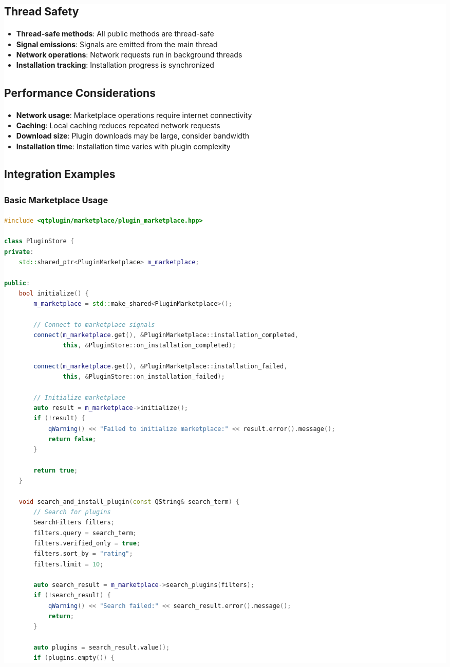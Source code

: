 ## Thread Safety

- **Thread-safe methods**: All public methods are thread-safe
- **Signal emissions**: Signals are emitted from the main thread
- **Network operations**: Network requests run in background threads
- **Installation tracking**: Installation progress is synchronized

## Performance Considerations

- **Network usage**: Marketplace operations require internet connectivity
- **Caching**: Local caching reduces repeated network requests
- **Download size**: Plugin downloads may be large, consider bandwidth
- **Installation time**: Installation time varies with plugin complexity

## Integration Examples

### Basic Marketplace Usage

```cpp
#include <qtplugin/marketplace/plugin_marketplace.hpp>

class PluginStore {
private:
    std::shared_ptr<PluginMarketplace> m_marketplace;

public:
    bool initialize() {
        m_marketplace = std::make_shared<PluginMarketplace>();

        // Connect to marketplace signals
        connect(m_marketplace.get(), &PluginMarketplace::installation_completed,
                this, &PluginStore::on_installation_completed);

        connect(m_marketplace.get(), &PluginMarketplace::installation_failed,
                this, &PluginStore::on_installation_failed);

        // Initialize marketplace
        auto result = m_marketplace->initialize();
        if (!result) {
            qWarning() << "Failed to initialize marketplace:" << result.error().message();
            return false;
        }

        return true;
    }

    void search_and_install_plugin(const QString& search_term) {
        // Search for plugins
        SearchFilters filters;
        filters.query = search_term;
        filters.verified_only = true;
        filters.sort_by = "rating";
        filters.limit = 10;

        auto search_result = m_marketplace->search_plugins(filters);
        if (!search_result) {
            qWarning() << "Search failed:" << search_result.error().message();
            return;
        }

        auto plugins = search_result.value();
        if (plugins.empty()) {
```